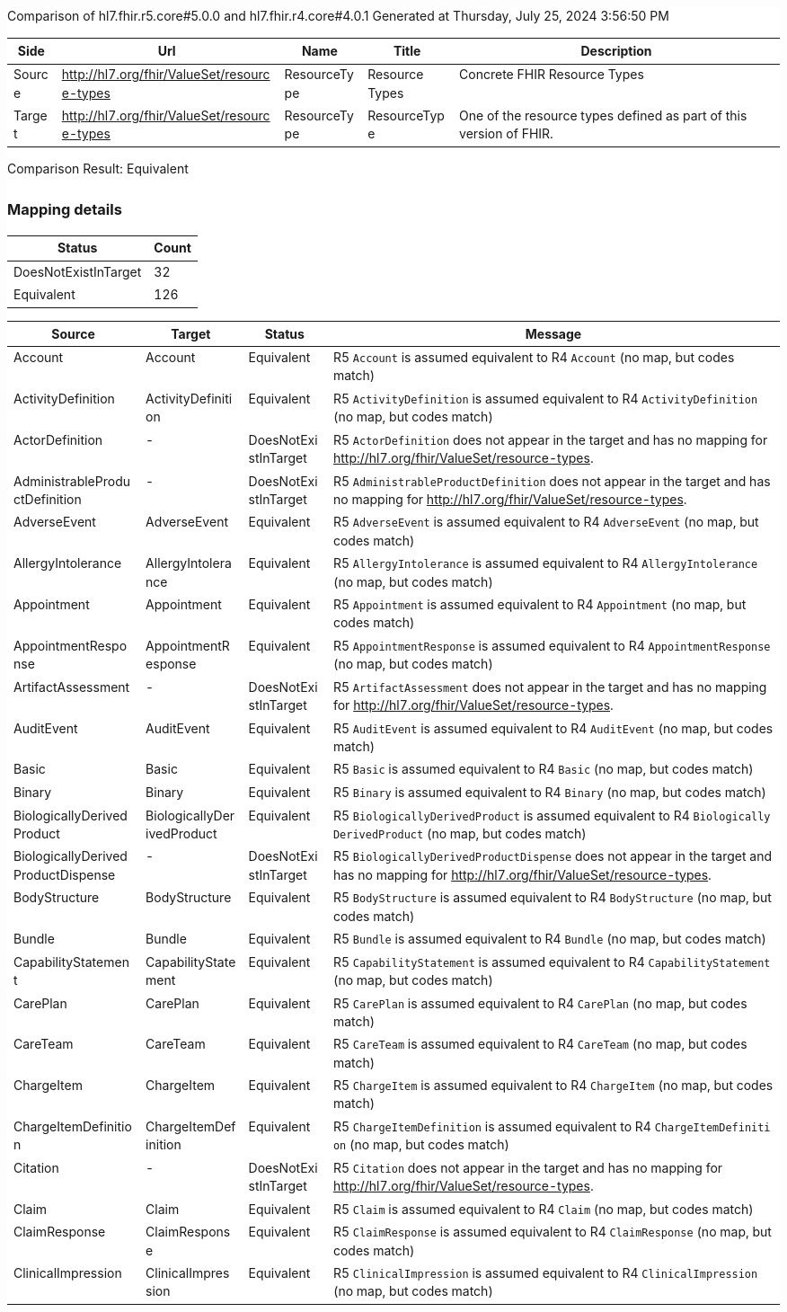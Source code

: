 Comparison of hl7.fhir.r5.core#5.0.0 and hl7.fhir.r4.core#4.0.1
Generated at Thursday, July 25, 2024 3:56:50 PM

| Side | Url | Name | Title | Description |
| --- | --- | --- | --- | --- |
| Source | http://hl7.org/fhir/ValueSet/resource-types | ResourceType | Resource Types | Concrete FHIR Resource Types |
| Target | http://hl7.org/fhir/ValueSet/resource-types | ResourceType | ResourceType | One of the resource types defined as part of this version of FHIR. |


Comparison Result: Equivalent


### Mapping details

| Status | Count |
| ------ | ----- |
DoesNotExistInTarget | 32 |
Equivalent | 126 |


| Source | Target | Status | Message |
| ------ | ------ | ------ | ------- |
| Account | Account | Equivalent | R5 `Account` is assumed equivalent to R4 `Account` (no map, but codes match) |
| ActivityDefinition | ActivityDefinition | Equivalent | R5 `ActivityDefinition` is assumed equivalent to R4 `ActivityDefinition` (no map, but codes match) |
| ActorDefinition | - | DoesNotExistInTarget | R5 `ActorDefinition` does not appear in the target and has no mapping for http://hl7.org/fhir/ValueSet/resource-types. |
| AdministrableProductDefinition | - | DoesNotExistInTarget | R5 `AdministrableProductDefinition` does not appear in the target and has no mapping for http://hl7.org/fhir/ValueSet/resource-types. |
| AdverseEvent | AdverseEvent | Equivalent | R5 `AdverseEvent` is assumed equivalent to R4 `AdverseEvent` (no map, but codes match) |
| AllergyIntolerance | AllergyIntolerance | Equivalent | R5 `AllergyIntolerance` is assumed equivalent to R4 `AllergyIntolerance` (no map, but codes match) |
| Appointment | Appointment | Equivalent | R5 `Appointment` is assumed equivalent to R4 `Appointment` (no map, but codes match) |
| AppointmentResponse | AppointmentResponse | Equivalent | R5 `AppointmentResponse` is assumed equivalent to R4 `AppointmentResponse` (no map, but codes match) |
| ArtifactAssessment | - | DoesNotExistInTarget | R5 `ArtifactAssessment` does not appear in the target and has no mapping for http://hl7.org/fhir/ValueSet/resource-types. |
| AuditEvent | AuditEvent | Equivalent | R5 `AuditEvent` is assumed equivalent to R4 `AuditEvent` (no map, but codes match) |
| Basic | Basic | Equivalent | R5 `Basic` is assumed equivalent to R4 `Basic` (no map, but codes match) |
| Binary | Binary | Equivalent | R5 `Binary` is assumed equivalent to R4 `Binary` (no map, but codes match) |
| BiologicallyDerivedProduct | BiologicallyDerivedProduct | Equivalent | R5 `BiologicallyDerivedProduct` is assumed equivalent to R4 `BiologicallyDerivedProduct` (no map, but codes match) |
| BiologicallyDerivedProductDispense | - | DoesNotExistInTarget | R5 `BiologicallyDerivedProductDispense` does not appear in the target and has no mapping for http://hl7.org/fhir/ValueSet/resource-types. |
| BodyStructure | BodyStructure | Equivalent | R5 `BodyStructure` is assumed equivalent to R4 `BodyStructure` (no map, but codes match) |
| Bundle | Bundle | Equivalent | R5 `Bundle` is assumed equivalent to R4 `Bundle` (no map, but codes match) |
| CapabilityStatement | CapabilityStatement | Equivalent | R5 `CapabilityStatement` is assumed equivalent to R4 `CapabilityStatement` (no map, but codes match) |
| CarePlan | CarePlan | Equivalent | R5 `CarePlan` is assumed equivalent to R4 `CarePlan` (no map, but codes match) |
| CareTeam | CareTeam | Equivalent | R5 `CareTeam` is assumed equivalent to R4 `CareTeam` (no map, but codes match) |
| ChargeItem | ChargeItem | Equivalent | R5 `ChargeItem` is assumed equivalent to R4 `ChargeItem` (no map, but codes match) |
| ChargeItemDefinition | ChargeItemDefinition | Equivalent | R5 `ChargeItemDefinition` is assumed equivalent to R4 `ChargeItemDefinition` (no map, but codes match) |
| Citation | - | DoesNotExistInTarget | R5 `Citation` does not appear in the target and has no mapping for http://hl7.org/fhir/ValueSet/resource-types. |
| Claim | Claim | Equivalent | R5 `Claim` is assumed equivalent to R4 `Claim` (no map, but codes match) |
| ClaimResponse | ClaimResponse | Equivalent | R5 `ClaimResponse` is assumed equivalent to R4 `ClaimResponse` (no map, but codes match) |
| ClinicalImpression | ClinicalImpression | Equivalent | R5 `ClinicalImpression` is assumed equivalent to R4 `ClinicalImpression` (no map, but codes match) |